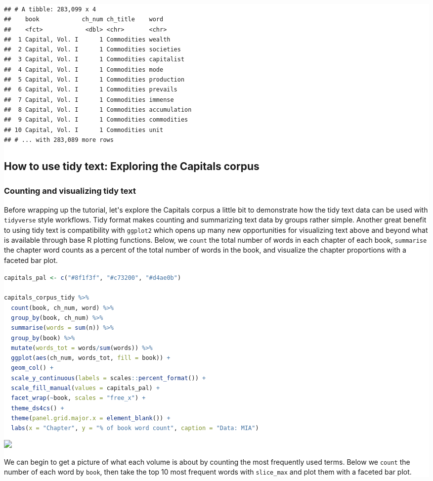 ```
## # A tibble: 283,099 x 4
##    book            ch_num ch_title    word        
##    <fct>            <dbl> <chr>       <chr>       
##  1 Capital, Vol. I      1 Commodities wealth      
##  2 Capital, Vol. I      1 Commodities societies   
##  3 Capital, Vol. I      1 Commodities capitalist  
##  4 Capital, Vol. I      1 Commodities mode        
##  5 Capital, Vol. I      1 Commodities production  
##  6 Capital, Vol. I      1 Commodities prevails    
##  7 Capital, Vol. I      1 Commodities immense     
##  8 Capital, Vol. I      1 Commodities accumulation
##  9 Capital, Vol. I      1 Commodities commodities 
## 10 Capital, Vol. I      1 Commodities unit        
## # ... with 283,089 more rows
```

## How to use tidy text: Exploring the Capitals corpus

### Counting and visualizing tidy text

Before wrapping up the tutorial, let's explore the Capitals corpus a little bit to demonstrate how the tidy text data can be used with `tidyverse` style workflows. Tidy format makes counting and summarizing text data by groups rather simple. Another great benefit to using tidy text is compatibility with `ggplot2` which opens up many new opportunities for visualizing text above and beyond what is available through base R plotting functions. Below, we `count` the total number of words in each chapter of each book, `summarise` the chapter word counts as a percent of the total number of words in the book, and visualize the chapter proportions with a faceted bar plot.


```r
capitals_pal <- c("#8f1f3f", "#c73200", "#d4ae0b")

capitals_corpus_tidy %>% 
  count(book, ch_num, word) %>% 
  group_by(book, ch_num) %>% 
  summarise(words = sum(n)) %>%
  group_by(book) %>% 
  mutate(words_tot = words/sum(words)) %>% 
  ggplot(aes(ch_num, words_tot, fill = book)) +
  geom_col() +
  scale_y_continuous(labels = scales::percent_format()) +
  scale_fill_manual(values = capitals_pal) +
  facet_wrap(~book, scales = "free_x") +
  theme_ds4cs() +
  theme(panel.grid.major.x = element_blank()) +
  labs(x = "Chapter", y = "% of book word count", caption = "Data: MIA")
```

<img src="{{< blogdown/postref >}}index_files/figure-html/unnamed-chunk-44-1.svg" width="672" />

We can begin to get a picture of what each volume is about by counting the most frequently used terms. Below we `count` the number of each word by `book`, then take the top 10 most frequent words with `slice_max` and plot them with a faceted bar plot.

